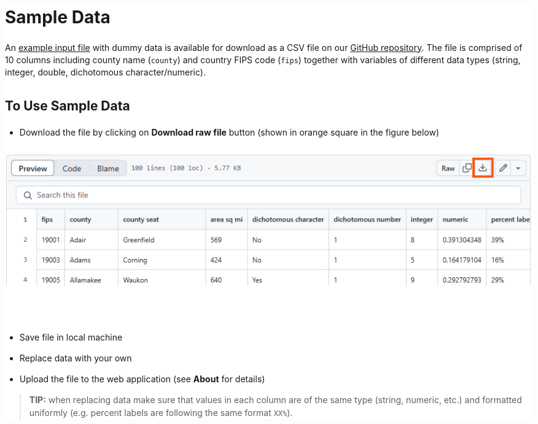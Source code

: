 # Sample Data

An <a href="https://github.com/I2D2-Data-Team/MYOM/blob/main/data/sample_data.csv" target="_blank">example input file</a> with dummy data is available for download as a CSV file on our <a href="https://github.com/I2D2-Data-Team/MYOM" target="_blank">GitHub repository</a>. The file is comprised of 10 columns including county name (`county`) and country FIPS code (`fips`) together with variables of different data types (string, integer, double, dichotomous character/numeric).

## To Use Sample Data

-   Download the file by clicking on **Download raw file** button (shown in orange square in the figure below)

<img src="figs/download_button.png" alt="sample map" style="width:100%;"/>

<br> <br>

-   Save file in local machine

-   Replace data with your own

-   Upload the file to the web application (see **About** for details)

> **TIP:** when replacing data make sure that values in each column are of the same type (string, numeric, etc.) and formatted uniformly (e.g. percent labels are following the same format `XX%`).
